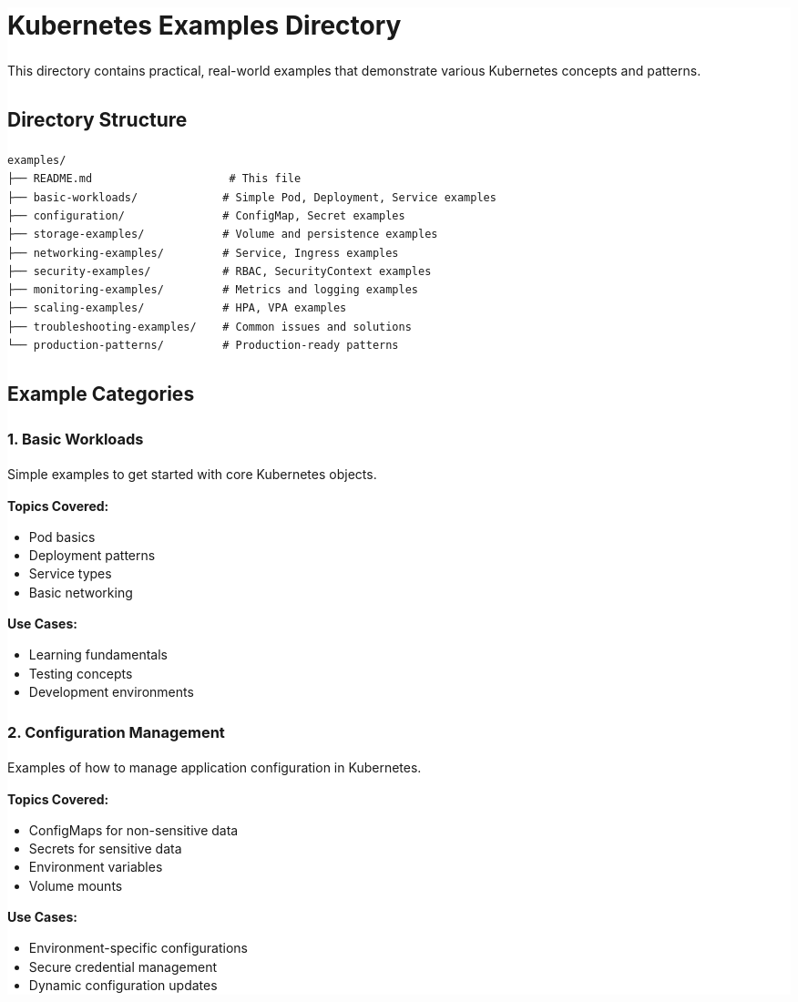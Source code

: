 # Kubernetes Examples Directory

This directory contains practical, real-world examples that demonstrate various Kubernetes concepts and patterns.

## Directory Structure

```
examples/
├── README.md                     # This file
├── basic-workloads/             # Simple Pod, Deployment, Service examples
├── configuration/               # ConfigMap, Secret examples
├── storage-examples/            # Volume and persistence examples
├── networking-examples/         # Service, Ingress examples
├── security-examples/           # RBAC, SecurityContext examples
├── monitoring-examples/         # Metrics and logging examples
├── scaling-examples/            # HPA, VPA examples
├── troubleshooting-examples/    # Common issues and solutions
└── production-patterns/         # Production-ready patterns
```

## Example Categories

### 1. Basic Workloads
Simple examples to get started with core Kubernetes objects.

**Topics Covered:**
- Pod basics
- Deployment patterns
- Service types
- Basic networking

**Use Cases:**
- Learning fundamentals
- Testing concepts
- Development environments

### 2. Configuration Management
Examples of how to manage application configuration in Kubernetes.

**Topics Covered:**
- ConfigMaps for non-sensitive data
- Secrets for sensitive data
- Environment variables
- Volume mounts

**Use Cases:**
- Environment-specific configurations
- Secure credential management
- Dynamic configuration updates
